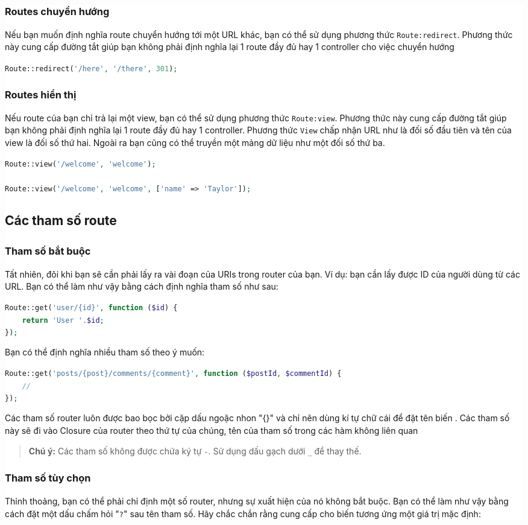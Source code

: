 ### Routes chuyển hướng

Nếu bạn muốn định nghĩa route chuyển hướng tới một URL khác, bạn có thể sử dụng phương thức `Route:redirect`. Phương thức này cung cấp đường tắt giúp bạn không phải định nghĩa lại 1 route đầy đủ hay 1 controller cho việc chuyển hướng

```PHP
Route::redirect('/here', '/there', 301);
```

### Routes hiển thị

Nếu route của bạn chỉ trả lại một view, bạn có thể sử dụng phương thức `Route:view`. Phương thức này cung cấp đường tắt giúp bạn không phải định nghĩa lại 1 route đầy đủ hay 1 controller. Phương thức `View` chấp nhận URL như là đối số đầu tiên và tên của view là đối số thứ hai. Ngoài ra bạn cũng có thể truyền một mảng dữ liệu như một đối số thứ ba.

```PHP
Route::view('/welcome', 'welcome');

Route::view('/welcome', 'welcome', ['name' => 'Taylor']);
```

## Các tham số route

### Tham số bắt buộc

Tất nhiên, đôi khi bạn sẽ cần phải lấy ra vài đoạn của URIs trong router của bạn. Ví dụ: bạn cần lấy được ID của người dùng từ các URL. Bạn có thể làm như vậy bằng cách định nghĩa tham số như sau:

```PHP
Route::get('user/{id}', function ($id) {
    return 'User '.$id;
});
```

Bạn có thể định nghĩa nhiều tham số theo ý muốn:

```PHP
Route::get('posts/{post}/comments/{comment}', function ($postId, $commentId) {
    //
});
```

Các tham số router luôn được bao bọc bởi cặp dấu ngoặc nhon "{}" và chỉ nên dùng kí tự chữ cái để đặt tên biến .
Các tham số này sẽ đi vào Closure của router theo thứ tự của chúng, tên của tham số trong các hàm không liên quan

> **Chú ý:** Các tham số không được chứa ký tự `-`. Sử dụng dấu gạch dưới `_` để thay thế.

### Tham số tùy chọn

Thỉnh thoảng, bạn có thể phải chỉ định một số router, nhưng sự xuất hiện của nó không bắt buộc. Bạn có thể làm như vậy bằng cách đặt một dấu chấm hỏi "`?`" sau tên tham số. Hãy chắc chắn rằng cung cấp cho biến tương ứng một giá trị mặc định:

